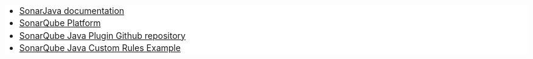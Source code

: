 * [SonarJava documentation](https://docs.sonarqube.org/display/PLUG/SonarJava)
* [SonarQube Platform](http://www.sonarqube.org/)
* [SonarQube Java Plugin Github repository](https://github.com/SonarSource/sonar-java)
* [SonarQube Java Custom Rules Example](https://github.com/SonarSource/sonar-custom-plugin-example)
